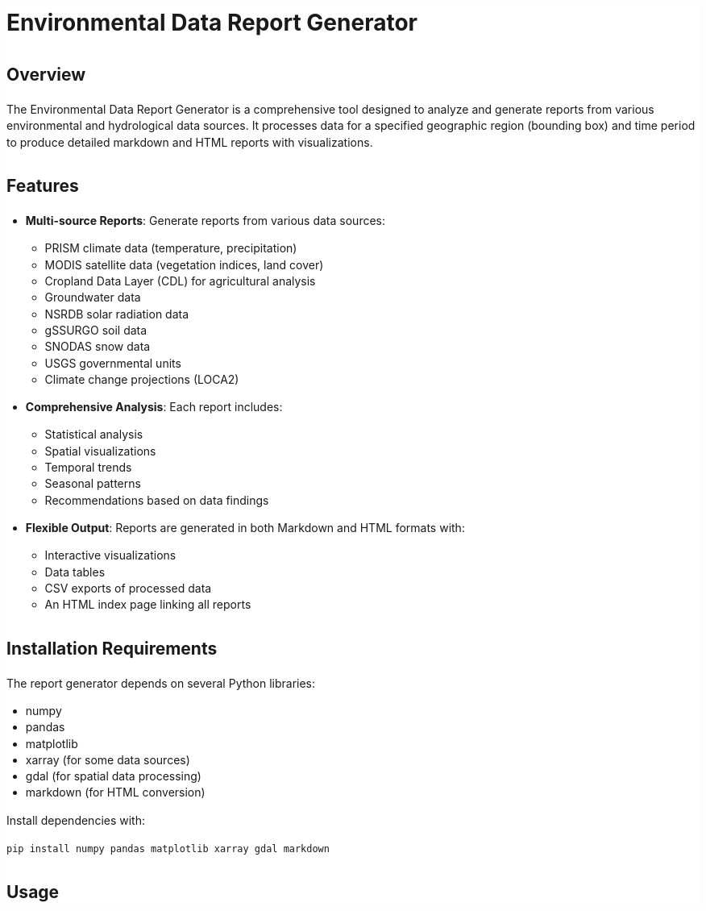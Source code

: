 # Environmental Data Report Generator

## Overview

The Environmental Data Report Generator is a comprehensive tool designed to analyze and generate reports from various environmental and hydrological data sources. It processes data for a specified geographic region (bounding box) and time period to produce detailed markdown and HTML reports with visualizations.

## Features

- **Multi-source Reports**: Generate reports from various data sources:
  - PRISM climate data (temperature, precipitation)
  - MODIS satellite data (vegetation indices, land cover)
  - Cropland Data Layer (CDL) for agricultural analysis
  - Groundwater data
  - NSRDB solar radiation data
  - gSSURGO soil data
  - SNODAS snow data
  - USGS governmental units
  - Climate change projections (LOCA2)

- **Comprehensive Analysis**: Each report includes:
  - Statistical analysis
  - Spatial visualizations
  - Temporal trends
  - Seasonal patterns
  - Recommendations based on data findings

- **Flexible Output**: Reports are generated in both Markdown and HTML formats with:
  - Interactive visualizations
  - Data tables
  - CSV exports of processed data
  - An HTML index page linking all reports

## Installation Requirements

The report generator depends on several Python libraries:
- numpy
- pandas
- matplotlib
- xarray (for some data sources)
- gdal (for spatial data processing)
- markdown (for HTML conversion)

Install dependencies with:
```bash
pip install numpy pandas matplotlib xarray gdal markdown
```

## Usage
